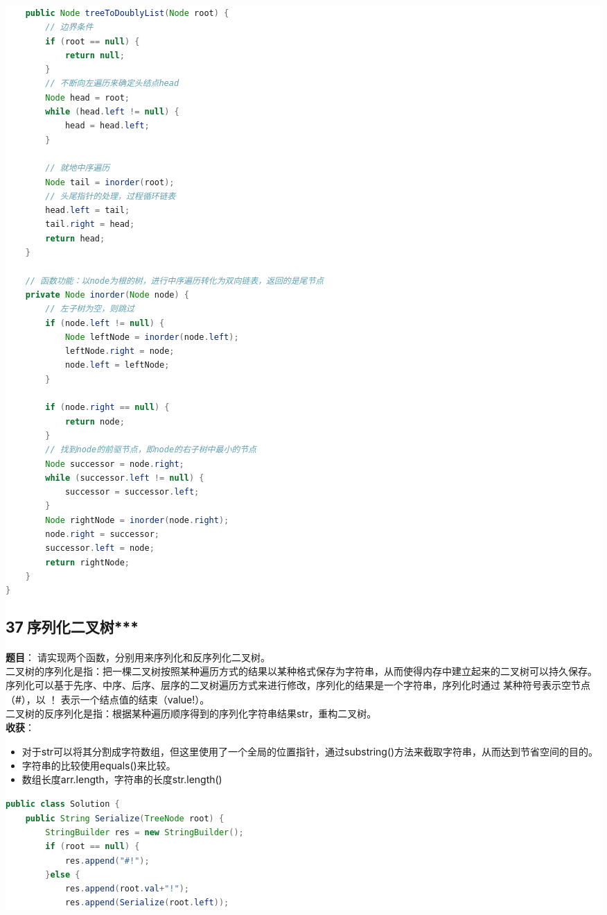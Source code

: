 ```Java
    public Node treeToDoublyList(Node root) {
        // 边界条件
        if (root == null) {
            return null;
        }
		// 不断向左遍历来确定头结点head
        Node head = root;
        while (head.left != null) {
            head = head.left;
        }

        // 就地中序遍历
        Node tail = inorder(root);
        // 头尾指针的处理，过程循环链表
        head.left = tail;
        tail.right = head;
        return head;
    }

    // 函数功能：以node为根的树，进行中序遍历转化为双向链表，返回的是尾节点
    private Node inorder(Node node) {
        // 左子树为空，则跳过
        if (node.left != null) {
            Node leftNode = inorder(node.left);
            leftNode.right = node;
            node.left = leftNode;
        }

        if (node.right == null) {
            return node;
        }
        // 找到node的前驱节点，即node的右子树中最小的节点
        Node successor = node.right;
        while (successor.left != null) {
            successor = successor.left;
        }
        Node rightNode = inorder(node.right);
        node.right = successor;
        successor.left = node;
        return rightNode;
    }
}
```

## 37 序列化二叉树***
**题目**： 请实现两个函数，分别用来序列化和反序列化二叉树。  
二叉树的序列化是指：把一棵二叉树按照某种遍历方式的结果以某种格式保存为字符串，从而使得内存中建立起来的二叉树可以持久保存。序列化可以基于先序、中序、后序、层序的二叉树遍历方式来进行修改，序列化的结果是一个字符串，序列化时通过 某种符号表示空节点（#），以 ！ 表示一个结点值的结束（value!）。  
二叉树的反序列化是指：根据某种遍历顺序得到的序列化字符串结果str，重构二叉树。  
**收获**：
+ 对于str可以将其分割成字符数组，但这里使用了一个全局的位置指针，通过substring()方法来截取字符串，从而达到节省空间的目的。
+ 字符串的比较使用equals()来比较。
+ 数组长度arr.length，字符串的长度str.length()
```Java
public class Solution {
    public String Serialize(TreeNode root) {
        StringBuilder res = new StringBuilder();
        if (root == null) {
            res.append("#!");
        }else {
            res.append(root.val+"!");
            res.append(Serialize(root.left));
```